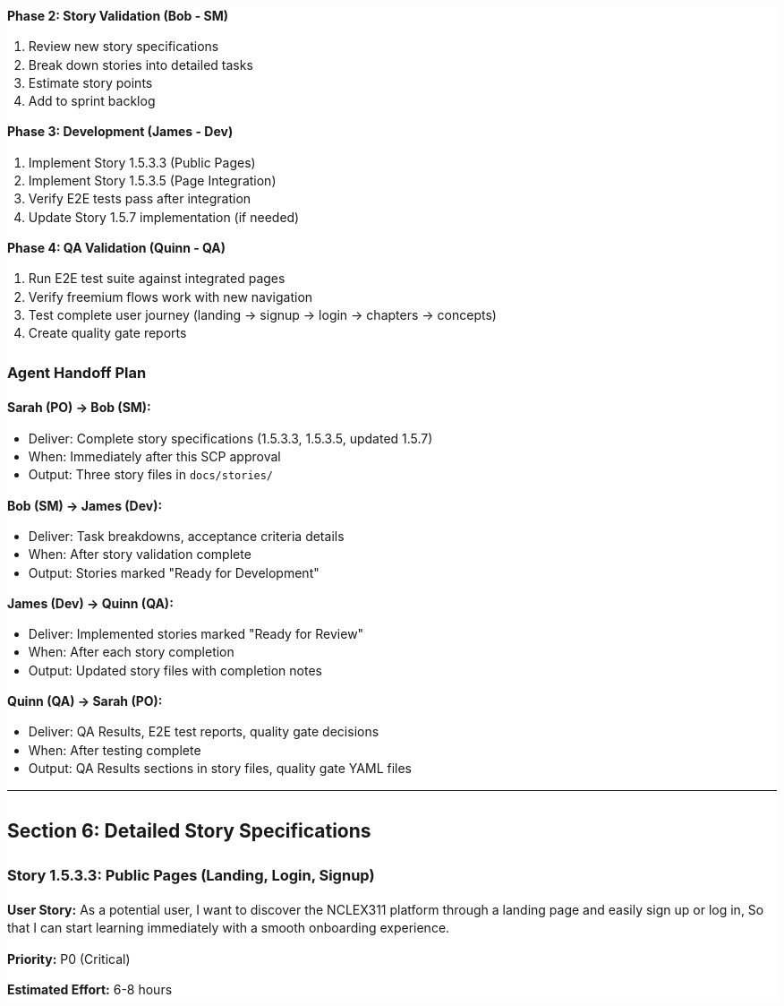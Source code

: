 **Phase 2: Story Validation (Bob - SM)**
1. Review new story specifications
2. Break down stories into detailed tasks
3. Estimate story points
4. Add to sprint backlog

**Phase 3: Development (James - Dev)**
1. Implement Story 1.5.3.3 (Public Pages)
2. Implement Story 1.5.3.5 (Page Integration)
3. Verify E2E tests pass after integration
4. Update Story 1.5.7 implementation (if needed)

**Phase 4: QA Validation (Quinn - QA)**
1. Run E2E test suite against integrated pages
2. Verify freemium flows work with new navigation
3. Test complete user journey (landing → signup → login → chapters → concepts)
4. Create quality gate reports

### Agent Handoff Plan

**Sarah (PO) → Bob (SM):**
- Deliver: Complete story specifications (1.5.3.3, 1.5.3.5, updated 1.5.7)
- When: Immediately after this SCP approval
- Output: Three story files in `docs/stories/`

**Bob (SM) → James (Dev):**
- Deliver: Task breakdowns, acceptance criteria details
- When: After story validation complete
- Output: Stories marked "Ready for Development"

**James (Dev) → Quinn (QA):**
- Deliver: Implemented stories marked "Ready for Review"
- When: After each story completion
- Output: Updated story files with completion notes

**Quinn (QA) → Sarah (PO):**
- Deliver: QA Results, E2E test reports, quality gate decisions
- When: After testing complete
- Output: QA Results sections in story files, quality gate YAML files

---

## Section 6: Detailed Story Specifications

### Story 1.5.3.3: Public Pages (Landing, Login, Signup)

**User Story:**
As a potential user,
I want to discover the NCLEX311 platform through a landing page and easily sign up or log in,
So that I can start learning immediately with a smooth onboarding experience.

**Priority:** P0 (Critical)

**Estimated Effort:** 6-8 hours
